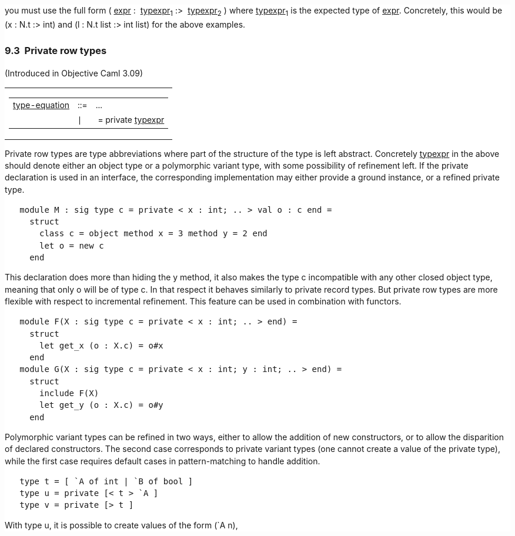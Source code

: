 you must use the full form <span class="c008">(</span> <a class="syntax" href="expr.html#expr"><span class="c014">expr</span></a> <span class="c008">:</span> &nbsp;<a class="syntax" href="types.html#typexpr"><span class="c014">typexpr</span></a><sub>1</sub> <span class="c008">:&gt;</span> &nbsp;<a class="syntax" href="types.html#typexpr"><span class="c014">typexpr</span></a><sub>2</sub> <span class="c008">)</span> where
<a class="syntax" href="types.html#typexpr"><span class="c014">typexpr</span></a><sub>1</sub> is the expected type of <a class="syntax" href="expr.html#expr"><span class="c014">expr</span></a>. Concretely, this would be <span class="c007">(x : N.t :&gt; int)</span> and <span class="c007">(l : N.t list :&gt; int list)</span> for the above examples.</p>
<h3 class="subsection" id="sec224">9.3&nbsp;&nbsp;Private row types</h3>
<p> <a id="s-private-rows"></a>
<a id="hevea_manual.kwd180"></a></p><p>(Introduced in Objective Caml 3.09)</p><table class="display dcenter"><tbody><tr class="c026"><td class="dcell"><table class="c002 cellpading0"><tbody><tr><td class="c025">
<a class="syntax" href="typedecl.html#type-equation"><span class="c014">type-equation</span></a></td><td class="c022">::=</td><td class="c024">
...
&nbsp;</td></tr>
<tr><td class="c025">&nbsp;</td><td class="c022">∣</td><td class="c024">&nbsp;<span class="c008">=</span>&nbsp;<span class="c008">private</span>&nbsp;<a class="syntax" href="types.html#typexpr"><span class="c014">typexpr</span></a>
</td></tr>
</tbody></table></td></tr>
</tbody></table><p>Private row types are type abbreviations where part of the
structure of the type is left abstract. Concretely <a class="syntax" href="types.html#typexpr"><span class="c014">typexpr</span></a> in the
above should denote either an object type or a polymorphic variant
type, with some possibility of refinement left. If the private
declaration is used in an interface, the corresponding implementation
may either provide a ground instance, or a refined private type.
</p><pre>   module M : sig type c = private &lt; x : int; .. &gt; val o : c end =
     struct
       class c = object method x = 3 method y = 2 end
       let o = new c
     end
</pre><p>This declaration does more than hiding the <span class="c007">y</span> method, it also makes
the type <span class="c007">c</span> incompatible with any other closed object type, meaning
that only <span class="c007">o</span> will be of type <span class="c007">c</span>. In that respect it behaves
similarly to private record types. But private row types are
more flexible with respect to incremental refinement. This feature can
be used in combination with functors.
</p><pre>   module F(X : sig type c = private &lt; x : int; .. &gt; end) =
     struct
       let get_x (o : X.c) = o#x
     end
   module G(X : sig type c = private &lt; x : int; y : int; .. &gt; end) =
     struct
       include F(X)
       let get_y (o : X.c) = o#y
     end
</pre><p>
Polymorphic variant types can be refined in two ways, either to allow
the addition of new constructors, or to allow the disparition of
declared constructors. The second case corresponds to private variant
types (one cannot create a value of the private type), while the first
case requires default cases in pattern-matching to handle addition.
</p><pre>   type t = [ `A of int | `B of bool ]
   type u = private [&lt; t &gt; `A ]
   type v = private [&gt; t ]
</pre><p>With type <span class="c007">u</span>, it is possible to create values of the form <span class="c007">(`A n)</span>,